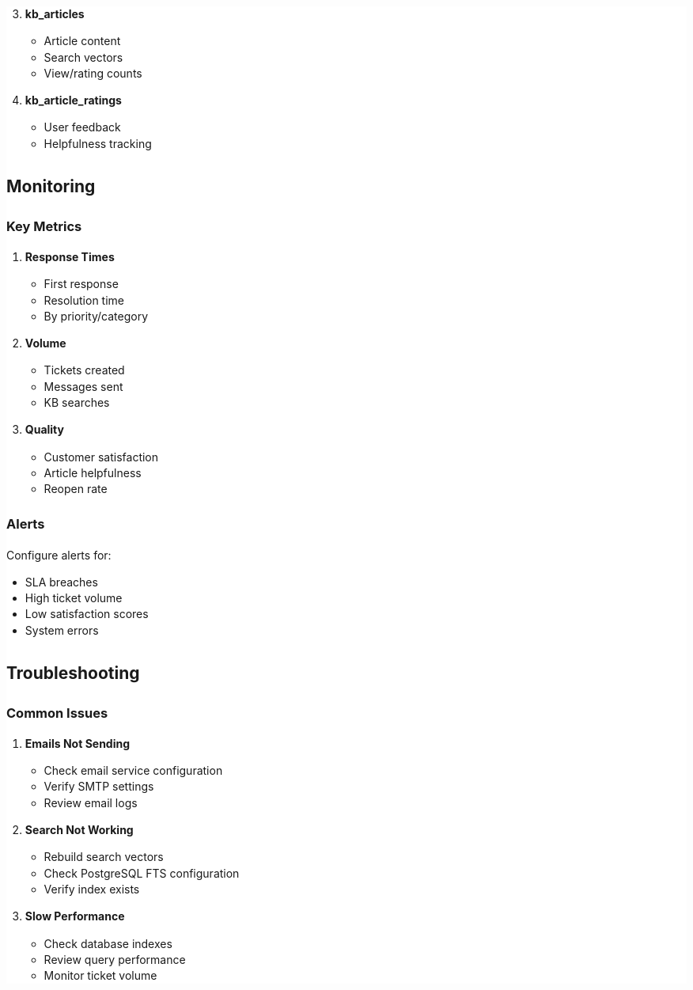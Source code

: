 3. **kb_articles**
   - Article content
   - Search vectors
   - View/rating counts

4. **kb_article_ratings**
   - User feedback
   - Helpfulness tracking

## Monitoring

### Key Metrics

1. **Response Times**
   - First response
   - Resolution time
   - By priority/category

2. **Volume**
   - Tickets created
   - Messages sent
   - KB searches

3. **Quality**
   - Customer satisfaction
   - Article helpfulness
   - Reopen rate

### Alerts

Configure alerts for:
- SLA breaches
- High ticket volume
- Low satisfaction scores
- System errors

## Troubleshooting

### Common Issues

1. **Emails Not Sending**
   - Check email service configuration
   - Verify SMTP settings
   - Review email logs

2. **Search Not Working**
   - Rebuild search vectors
   - Check PostgreSQL FTS configuration
   - Verify index exists

3. **Slow Performance**
   - Check database indexes
   - Review query performance
   - Monitor ticket volume
